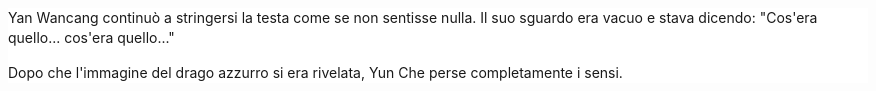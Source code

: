 
Yan Wancang continuò a stringersi la testa come se non sentisse nulla. Il suo sguardo era vacuo e stava dicendo: "Cos'era quello... cos'era quello..."


Dopo che l'immagine del drago azzurro si era rivelata, Yun Che perse completamente i sensi.
                                


                                



